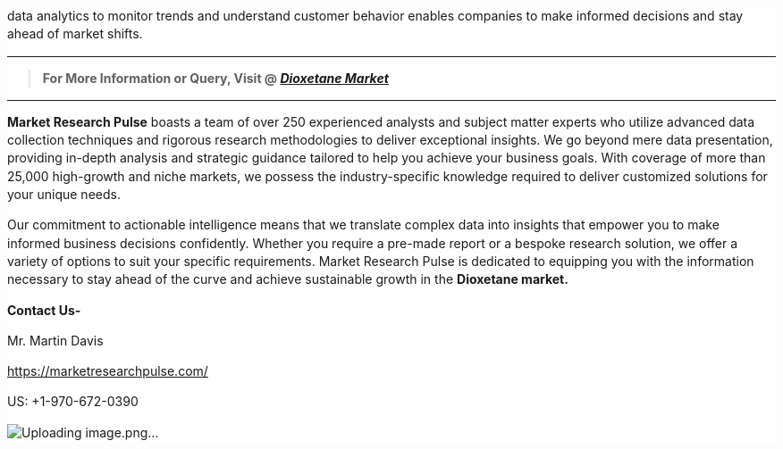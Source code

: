 data analytics to monitor trends and understand customer behavior enables companies to make informed decisions and stay ahead of market shifts.</p><hr /><blockquote><p><strong>For More Information or Query, Visit @&nbsp;<em><a href="https://marketresearchpulse.com/report/125440/dioxetane-market?utm_source=Linkedin&utm_medium=0117">Dioxetane Market</a></em></strong></p></blockquote><hr /><p><strong>Market Research Pulse</strong> boasts a team of over 250 experienced analysts and subject matter experts who utilize advanced data collection techniques and rigorous research methodologies to deliver exceptional insights. We go beyond mere data presentation, providing in-depth analysis and strategic guidance tailored to help you achieve your business goals. With coverage of more than 25,000 high-growth and niche markets, we possess the industry-specific knowledge required to deliver customized solutions for your unique needs.</p><p>Our commitment to actionable intelligence means that we translate complex data into insights that empower you to make informed business decisions confidently. Whether you require a pre-made report or a bespoke research solution, we offer a variety of options to suit your specific requirements. Market Research Pulse is dedicated to equipping you with the information necessary to stay ahead of the curve and achieve sustainable growth in the <strong>Dioxetane market.</strong></p><p><strong>Contact Us-</strong></p><p>Mr. Martin Davis</p><p>https://marketresearchpulse.com/</p><p>US: +1-970-672-0390</p>
![Uploading image.png…]()
